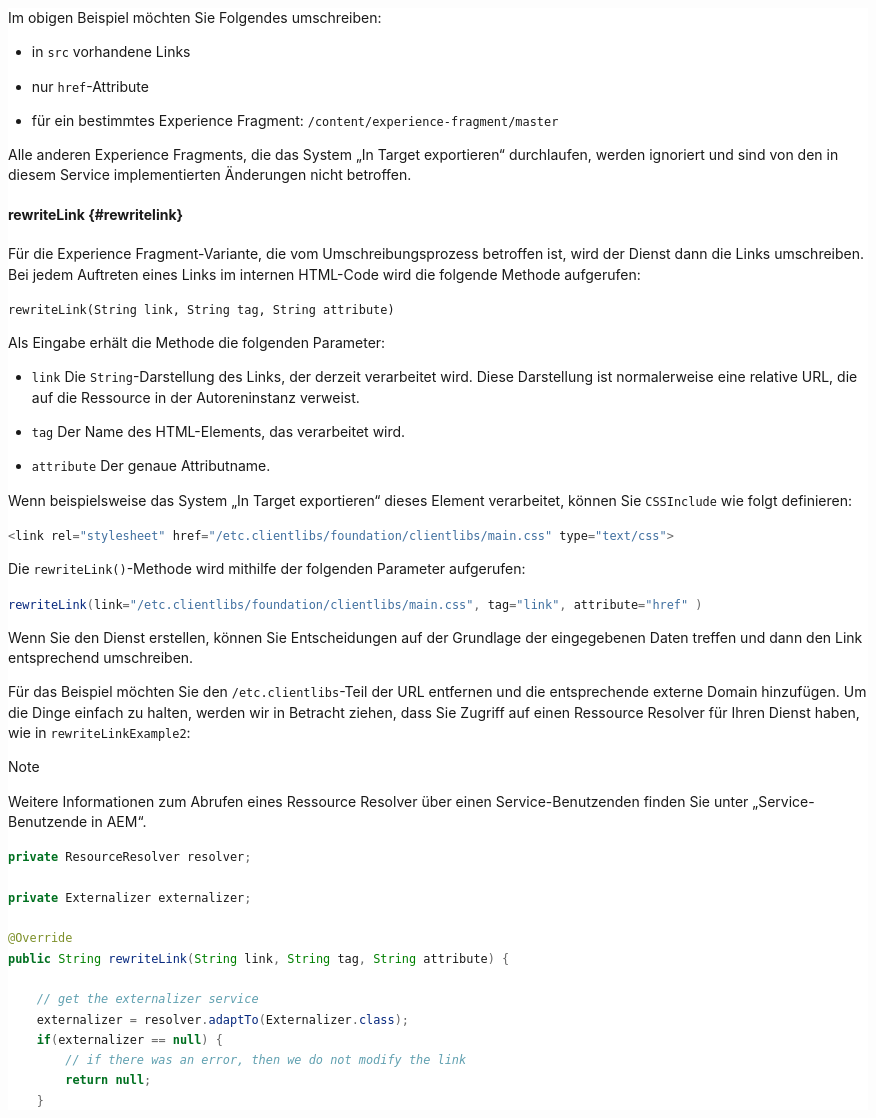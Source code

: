 Im obigen Beispiel möchten Sie Folgendes umschreiben:

* in `src` vorhandene Links

* nur `href`-Attribute

* für ein bestimmtes Experience Fragment:
  `/content/experience-fragment/master`

Alle anderen Experience Fragments, die das System „In Target exportieren“ durchlaufen, werden ignoriert und sind von den in diesem Service implementierten Änderungen nicht betroffen.

#### rewriteLink {#rewritelink}

Für die Experience Fragment-Variante, die vom Umschreibungsprozess betroffen ist, wird der Dienst dann die Links umschreiben. Bei jedem Auftreten eines Links im internen HTML-Code wird die folgende Methode aufgerufen:

`rewriteLink(String link, String tag, String attribute)`

Als Eingabe erhält die Methode die folgenden Parameter:

* `link`
Die `String`-Darstellung des Links, der derzeit verarbeitet wird. Diese Darstellung ist normalerweise eine relative URL, die auf die Ressource in der Autoreninstanz verweist.

* `tag`
Der Name des HTML-Elements, das verarbeitet wird.

* `attribute`
Der genaue Attributname.

Wenn beispielsweise das System „In Target exportieren“ dieses Element verarbeitet, können Sie `CSSInclude` wie folgt definieren:

```java
<link rel="stylesheet" href="/etc.clientlibs/foundation/clientlibs/main.css" type="text/css">
```

Die `rewriteLink()`-Methode wird mithilfe der folgenden Parameter aufgerufen:

```java
rewriteLink(link="/etc.clientlibs/foundation/clientlibs/main.css", tag="link", attribute="href" )
```

Wenn Sie den Dienst erstellen, können Sie Entscheidungen auf der Grundlage der eingegebenen Daten treffen und dann den Link entsprechend umschreiben.

Für das Beispiel möchten Sie den `/etc.clientlibs`-Teil der URL entfernen und die entsprechende externe Domain hinzufügen. Um die Dinge einfach zu halten, werden wir in Betracht ziehen, dass Sie Zugriff auf einen Ressource Resolver für Ihren Dienst haben, wie in `rewriteLinkExample2`:

>[!NOTE]
>
>Weitere Informationen zum Abrufen eines Ressource Resolver über einen Service-Benutzenden finden Sie unter „Service-Benutzende in AEM“.



```java
private ResourceResolver resolver;

private Externalizer externalizer;

@Override
public String rewriteLink(String link, String tag, String attribute) {

    // get the externalizer service
    externalizer = resolver.adaptTo(Externalizer.class);
    if(externalizer == null) {
        // if there was an error, then we do not modify the link
        return null;
    }

```